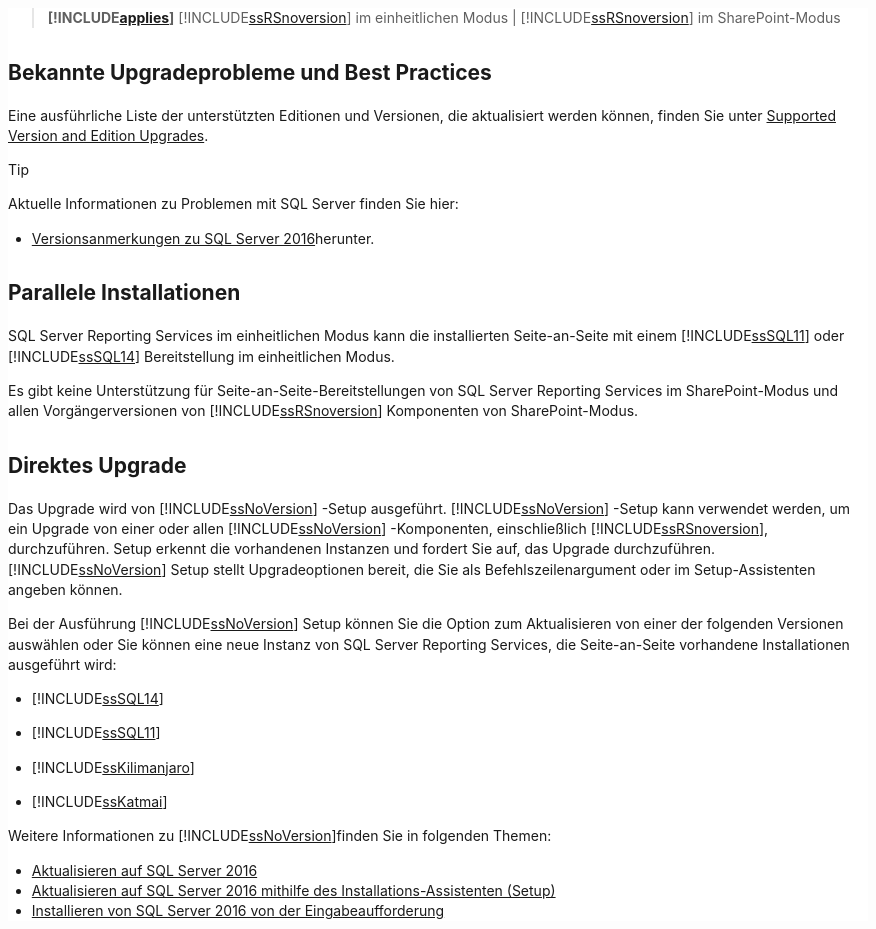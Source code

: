 > **[!INCLUDE[applies](../../includes/applies-md.md)]**  [!INCLUDE[ssRSnoversion](../../includes/ssrsnoversion-md.md)] im einheitlichen Modus &#124; [!INCLUDE[ssRSnoversion](../../includes/ssrsnoversion-md.md)] im SharePoint-Modus
  
##  <a name="bkmk_known_issues"></a> Bekannte Upgradeprobleme und Best Practices  
 Eine ausführliche Liste der unterstützten Editionen und Versionen, die aktualisiert werden können, finden Sie unter [Supported Version and Edition Upgrades](../../database-engine/install-windows/supported-version-and-edition-upgrades.md).  
  
> [!TIP]  
>  Aktuelle Informationen zu Problemen mit SQL Server finden Sie hier:  
>   
>  -   [Versionsanmerkungen zu SQL Server 2016](http://go.microsoft.com/fwlink/?LinkID=398124)herunter.  
  
  
##  <a name="bkmk_side_by_side"></a> Parallele Installationen  
 SQL Server Reporting Services im einheitlichen Modus kann die installierten Seite-an-Seite mit einem [!INCLUDE[ssSQL11](../../includes/sssql11-md.md)] oder [!INCLUDE[ssSQL14](../../includes/sssql14-md.md)] Bereitstellung im einheitlichen Modus.  
  
 Es gibt keine Unterstützung für Seite-an-Seite-Bereitstellungen von SQL Server Reporting Services im SharePoint-Modus und allen Vorgängerversionen von [!INCLUDE[ssRSnoversion](../../includes/ssrsnoversion-md.md)] Komponenten von SharePoint-Modus.  
  
  
##  <a name="bkmk_inplace_upgrade"></a> Direktes Upgrade  
 Das Upgrade wird von [!INCLUDE[ssNoVersion](../../includes/ssnoversion-md.md)] -Setup ausgeführt. [!INCLUDE[ssNoVersion](../../includes/ssnoversion-md.md)] -Setup kann verwendet werden, um ein Upgrade von einer oder allen [!INCLUDE[ssNoVersion](../../includes/ssnoversion-md.md)] -Komponenten, einschließlich [!INCLUDE[ssRSnoversion](../../includes/ssrsnoversion-md.md)], durchzuführen. Setup erkennt die vorhandenen Instanzen und fordert Sie auf, das Upgrade durchzuführen. [!INCLUDE[ssNoVersion](../../includes/ssnoversion-md.md)] Setup stellt Upgradeoptionen bereit, die Sie als Befehlszeilenargument oder im Setup-Assistenten angeben können.  
  
 Bei der Ausführung [!INCLUDE[ssNoVersion](../../includes/ssnoversion-md.md)] Setup können Sie die Option zum Aktualisieren von einer der folgenden Versionen auswählen oder Sie können eine neue Instanz von SQL Server Reporting Services, die Seite-an-Seite vorhandene Installationen ausgeführt wird:  
  
-   [!INCLUDE[ssSQL14](../../includes/sssql14-md.md)]  
  
-   [!INCLUDE[ssSQL11](../../includes/sssql11-md.md)]  
  
-   [!INCLUDE[ssKilimanjaro](../../includes/sskilimanjaro-md.md)]  
  
-   [!INCLUDE[ssKatmai](../../includes/sskatmai-md.md)]  
  
 Weitere Informationen zu [!INCLUDE[ssNoVersion](../../includes/ssnoversion-md.md)]finden Sie in folgenden Themen:  

* [Aktualisieren auf SQL Server 2016](../../database-engine/install-windows/upgrade-sql-server.md)
* [Aktualisieren auf SQL Server 2016 mithilfe des Installations-Assistenten &#40;Setup&#41;](../../database-engine/install-windows/upgrade-sql-server-using-the-installation-wizard-setup.md)
* [Installieren von SQL Server 2016 von der Eingabeaufforderung](../../database-engine/install-windows/install-sql-server-2016-from-the-command-prompt.md)
  